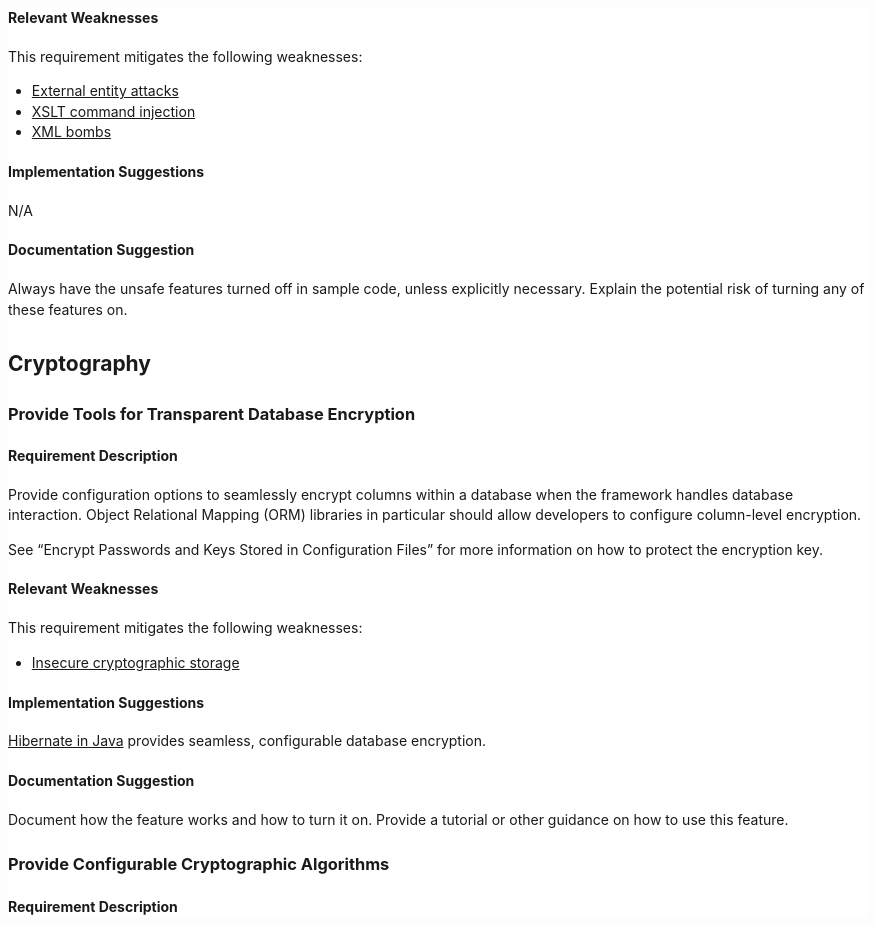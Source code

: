 #### Relevant Weaknesses

This requirement mitigates the following weaknesses:

  - [External entity
    attacks](http://www.securiteam.com/securitynews/6D0100A5PU.html)
  - [XSLT command
    injection](https://www.isecpartners.com/files/XMLDSIG_Command_Injection.pdf)
  - [XML bombs](http://msdn.microsoft.com/en-us/magazine/ee335713.aspx)

#### Implementation Suggestions

N/A

#### Documentation Suggestion

Always have the unsafe features turned off in sample code, unless
explicitly necessary. Explain the potential risk of turning any of these
features on.

## Cryptography

### Provide Tools for Transparent Database Encryption

#### Requirement Description

Provide configuration options to seamlessly encrypt columns within a
database when the framework handles database interaction. Object
Relational Mapping (ORM) libraries in particular should allow developers
to configure column-level encryption.

See “Encrypt Passwords and Keys Stored in Configuration Files” for more
information on how to protect the encryption key.

#### Relevant Weaknesses

This requirement mitigates the following weaknesses:

  - [Insecure cryptographic
    storage](http://www.owasp.org/index.php/Insecure_Storage)

#### Implementation Suggestions

[Hibernate in Java](https://www.hibernate.org/415.html) provides
seamless, configurable database encryption.

#### Documentation Suggestion

Document how the feature works and how to turn it on. Provide a tutorial
or other guidance on how to use this feature.

### Provide Configurable Cryptographic Algorithms

#### Requirement Description
